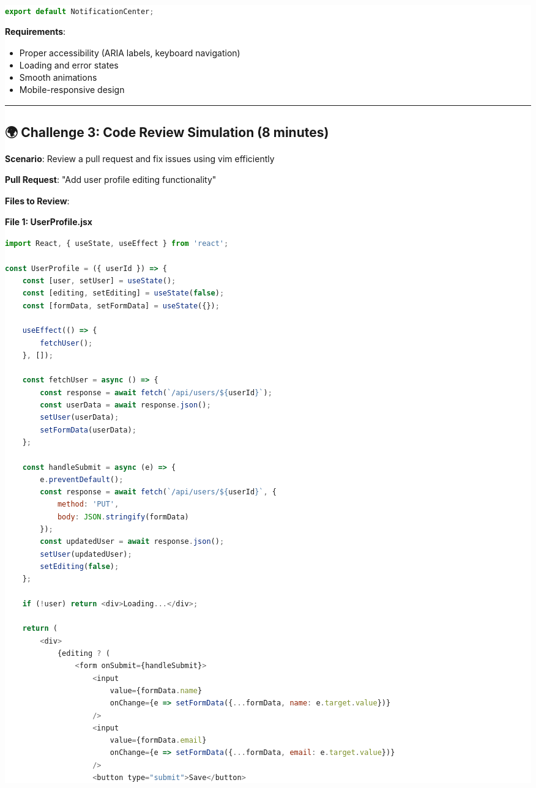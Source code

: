 ```javascript
export default NotificationCenter;
```

**Requirements**:
- Proper accessibility (ARIA labels, keyboard navigation)
- Loading and error states
- Smooth animations
- Mobile-responsive design

---

## 🌍 Challenge 3: Code Review Simulation (8 minutes)

**Scenario**: Review a pull request and fix issues using vim efficiently

**Pull Request**: "Add user profile editing functionality"

**Files to Review**:

**File 1: UserProfile.jsx**
```javascript
import React, { useState, useEffect } from 'react';

const UserProfile = ({ userId }) => {
    const [user, setUser] = useState();
    const [editing, setEditing] = useState(false);
    const [formData, setFormData] = useState({});
    
    useEffect(() => {
        fetchUser();
    }, []);
    
    const fetchUser = async () => {
        const response = await fetch(`/api/users/${userId}`);
        const userData = await response.json();
        setUser(userData);
        setFormData(userData);
    };
    
    const handleSubmit = async (e) => {
        e.preventDefault();
        const response = await fetch(`/api/users/${userId}`, {
            method: 'PUT',
            body: JSON.stringify(formData)
        });
        const updatedUser = await response.json();
        setUser(updatedUser);
        setEditing(false);
    };
    
    if (!user) return <div>Loading...</div>;
    
    return (
        <div>
            {editing ? (
                <form onSubmit={handleSubmit}>
                    <input 
                        value={formData.name}
                        onChange={e => setFormData({...formData, name: e.target.value})}
                    />
                    <input 
                        value={formData.email}
                        onChange={e => setFormData({...formData, email: e.target.value})}
                    />
                    <button type="submit">Save</button>
```